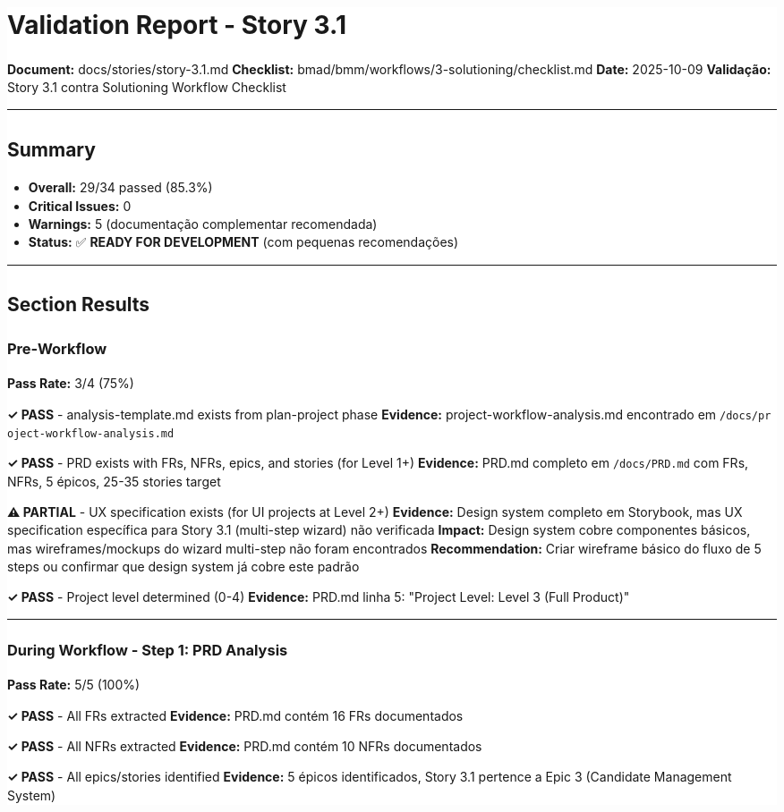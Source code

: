 # Validation Report - Story 3.1

**Document:** docs/stories/story-3.1.md
**Checklist:** bmad/bmm/workflows/3-solutioning/checklist.md
**Date:** 2025-10-09
**Validação:** Story 3.1 contra Solutioning Workflow Checklist

---

## Summary

- **Overall:** 29/34 passed (85.3%)
- **Critical Issues:** 0
- **Warnings:** 5 (documentação complementar recomendada)
- **Status:** ✅ **READY FOR DEVELOPMENT** (com pequenas recomendações)

---

## Section Results

### Pre-Workflow
**Pass Rate:** 3/4 (75%)

**✓ PASS** - analysis-template.md exists from plan-project phase
**Evidence:** project-workflow-analysis.md encontrado em `/docs/project-workflow-analysis.md`

**✓ PASS** - PRD exists with FRs, NFRs, epics, and stories (for Level 1+)
**Evidence:** PRD.md completo em `/docs/PRD.md` com FRs, NFRs, 5 épicos, 25-35 stories target

**⚠ PARTIAL** - UX specification exists (for UI projects at Level 2+)
**Evidence:** Design system completo em Storybook, mas UX specification específica para Story 3.1 (multi-step wizard) não verificada
**Impact:** Design system cobre componentes básicos, mas wireframes/mockups do wizard multi-step não foram encontrados
**Recommendation:** Criar wireframe básico do fluxo de 5 steps ou confirmar que design system já cobre este padrão

**✓ PASS** - Project level determined (0-4)
**Evidence:** PRD.md linha 5: "Project Level: Level 3 (Full Product)"

---

### During Workflow - Step 1: PRD Analysis
**Pass Rate:** 5/5 (100%)

**✓ PASS** - All FRs extracted
**Evidence:** PRD.md contém 16 FRs documentados

**✓ PASS** - All NFRs extracted
**Evidence:** PRD.md contém 10 NFRs documentados

**✓ PASS** - All epics/stories identified
**Evidence:** 5 épicos identificados, Story 3.1 pertence a Epic 3 (Candidate Management System)
